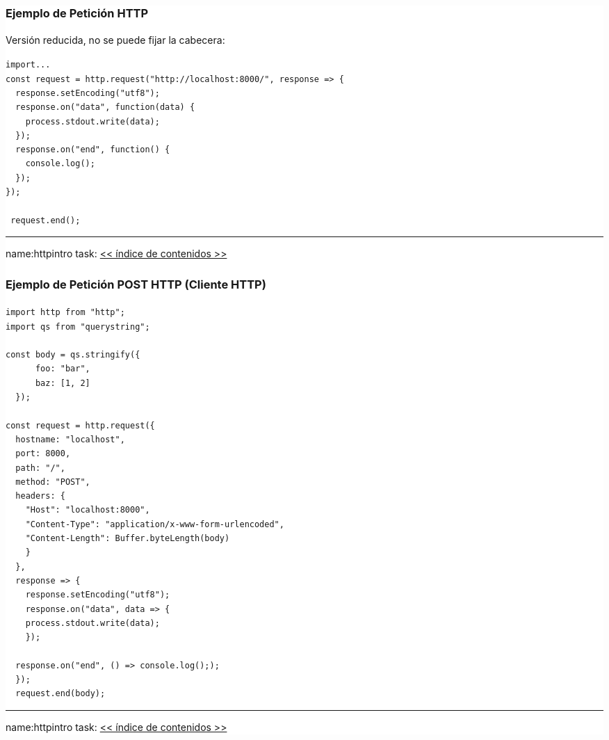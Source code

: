 ### Ejemplo de Petición HTTP

Versión reducida, no se puede fijar la cabecera:

    import...
    const request = http.request("http://localhost:8000/", response => {
      response.setEncoding("utf8");
      response.on("data", function(data) {
        process.stdout.write(data);
      });
      response.on("end", function() {
        console.log();
      });
    });
  
     request.end();
---
name:httpintro
task: [<< índice de contenidos >>](#contenido)

### Ejemplo de Petición POST HTTP (Cliente HTTP)

    import http from "http";
    import qs from "querystring";
    
    const body = qs.stringify({
          foo: "bar",
          baz: [1, 2]
      });
    
    const request = http.request({
      hostname: "localhost",
      port: 8000,
      path: "/",
      method: "POST",
      headers: {
        "Host": "localhost:8000",
        "Content-Type": "application/x-www-form-urlencoded",
        "Content-Length": Buffer.byteLength(body)
        }
      }, 
      response => {
        response.setEncoding("utf8");
        response.on("data", data => {
        process.stdout.write(data);
        });
    
      response.on("end", () => console.log(););
      });
      request.end(body);

---
name:httpintro
task: [<< índice de contenidos >>](#contenido)
